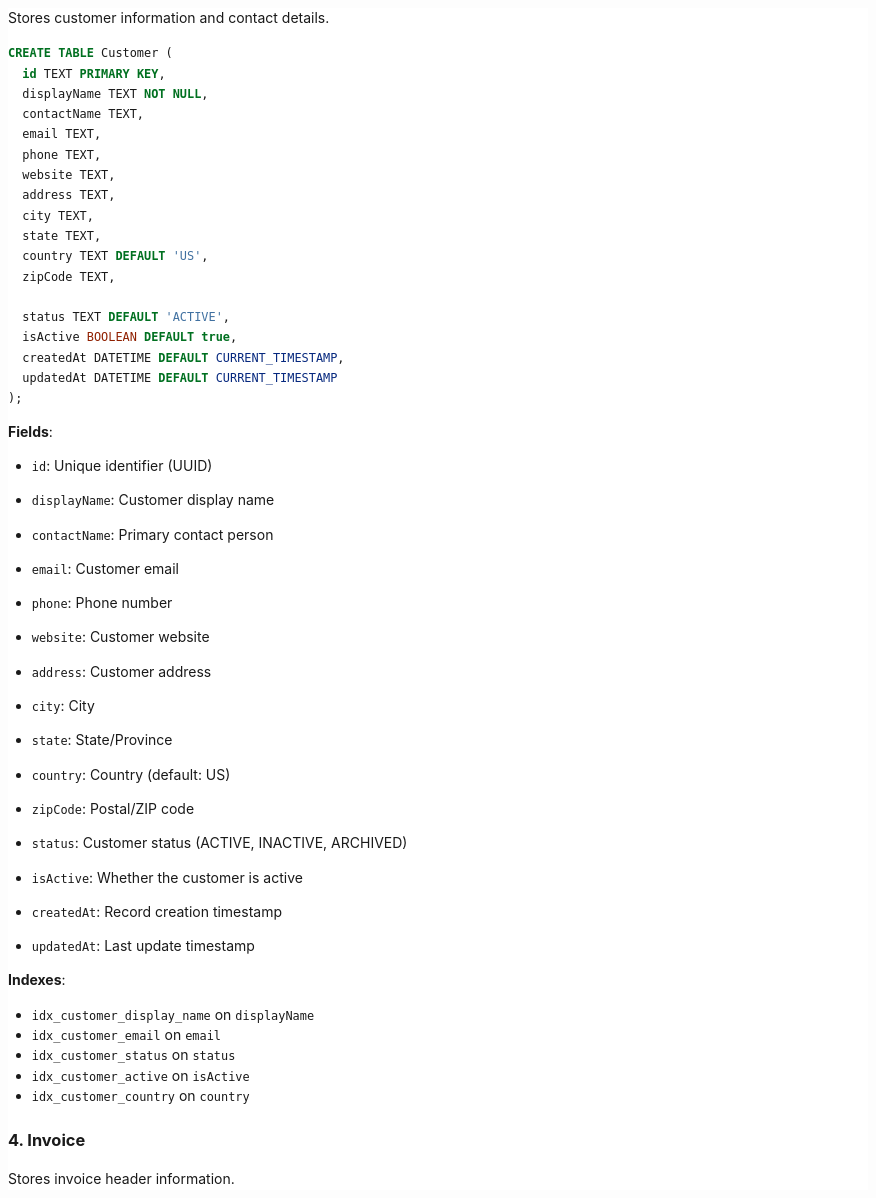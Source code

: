 Stores customer information and contact details.

```sql
CREATE TABLE Customer (
  id TEXT PRIMARY KEY,
  displayName TEXT NOT NULL,
  contactName TEXT,
  email TEXT,
  phone TEXT,
  website TEXT,
  address TEXT,
  city TEXT,
  state TEXT,
  country TEXT DEFAULT 'US',
  zipCode TEXT,

  status TEXT DEFAULT 'ACTIVE',
  isActive BOOLEAN DEFAULT true,
  createdAt DATETIME DEFAULT CURRENT_TIMESTAMP,
  updatedAt DATETIME DEFAULT CURRENT_TIMESTAMP
);
```

**Fields**:
- `id`: Unique identifier (UUID)
- `displayName`: Customer display name
- `contactName`: Primary contact person
- `email`: Customer email
- `phone`: Phone number
- `website`: Customer website
- `address`: Customer address
- `city`: City
- `state`: State/Province
- `country`: Country (default: US)
- `zipCode`: Postal/ZIP code

- `status`: Customer status (ACTIVE, INACTIVE, ARCHIVED)
- `isActive`: Whether the customer is active
- `createdAt`: Record creation timestamp
- `updatedAt`: Last update timestamp

**Indexes**:
- `idx_customer_display_name` on `displayName`
- `idx_customer_email` on `email`
- `idx_customer_status` on `status`
- `idx_customer_active` on `isActive`
- `idx_customer_country` on `country`





### 4. Invoice

Stores invoice header information.
